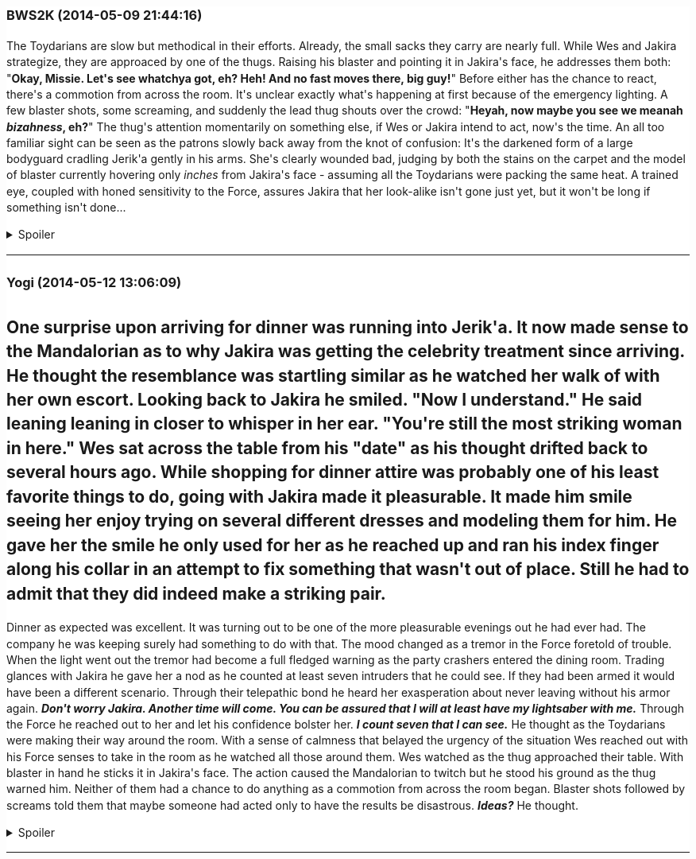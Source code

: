
### **BWS2K** (2014-05-09 21:44:16)

The Toydarians are slow but methodical in their efforts. Already, the small sacks they carry are nearly full. While Wes and Jakira strategize, they are approaced by one of the thugs. Raising his blaster and pointing it in Jakira's face, he addresses them both: "**Okay, Missie. Let's see whatchya got, eh? Heh! And no fast moves there, big guy!**"
Before either has the chance to react, there's a commotion from across the room. It's unclear exactly what's happening at first because of the emergency lighting. A few blaster shots, some screaming, and suddenly the lead thug shouts over the crowd: "**Heyah, now maybe you see we meanah *bizahness*, eh?**"
The thug's attention momentarily on something else, if Wes or Jakira intend to act, now's the time. An all too familiar sight can be seen as the patrons slowly back away from the knot of confusion: It's the darkened form of a large bodyguard cradling Jerik'a gently in his arms. She's clearly wounded bad, judging by both the stains on the carpet and the model of blaster currently hovering only *inches* from Jakira's face - assuming all the Toydarians were packing the same heat. A trained eye, coupled with honed sensitivity to the Force, assures Jakira that her look-alike isn't gone just yet, but it won't be long if something isn't done...
<details><summary>Spoiler</summary></details>

---

### **Yogi** (2014-05-12 13:06:09)

One surprise upon arriving for dinner was running into Jerik'a. It now made sense to the Mandalorian as to why Jakira was getting the celebrity treatment since arriving. He thought the resemblance was startling similar as he watched her walk of with her own escort. Looking back to Jakira he smiled. **"Now I understand."** He said leaning leaning in closer to whisper in her ear. **"You're still the most striking woman in here."**
Wes sat across the table from his "date" as his thought drifted back to several hours ago. While shopping for dinner attire was probably one of his least favorite things to do, going with Jakira made it pleasurable. It made him smile seeing her enjoy trying on several different dresses and modeling them for him. He gave her the smile he only used for her as he reached up and ran his index finger along his collar in an attempt to fix something that wasn't out of place. Still he had to admit that they did indeed make a striking pair.
-------
Dinner as expected was excellent. It was turning out to be one of the more pleasurable evenings out he had ever had. The company he was keeping surely had something to do with that. The mood changed as a tremor in the Force foretold of trouble. When the light went out the tremor had become a full fledged warning as the party crashers entered the dining room. Trading glances with Jakira he gave her a nod as he counted at least seven intruders that he could see. If they had been armed it would have been a different scenario.
Through their telepathic bond he heard her exasperation about never leaving without his armor again. ***Don't worry Jakira. Another time will come. You can be assured that I will at least have my lightsaber with me.*** Through the Force he reached out to her and let his confidence bolster her. ***I count seven that I can see.*** He thought as the Toydarians were making their way around the room.
With a sense of calmness that belayed the urgency of the situation Wes reached out with his Force senses to take in the room as he watched all those around them.
Wes watched as the thug approached their table. With blaster in hand he sticks it in Jakira's face. The action caused the Mandalorian to twitch but he stood his ground as the thug warned him.
Neither of them had a chance to do anything as a commotion from across the room began. Blaster shots followed by screams told them that maybe someone had acted only to have the results be disastrous. ***Ideas?*** He thought.
<details><summary>Spoiler</summary></details>

---